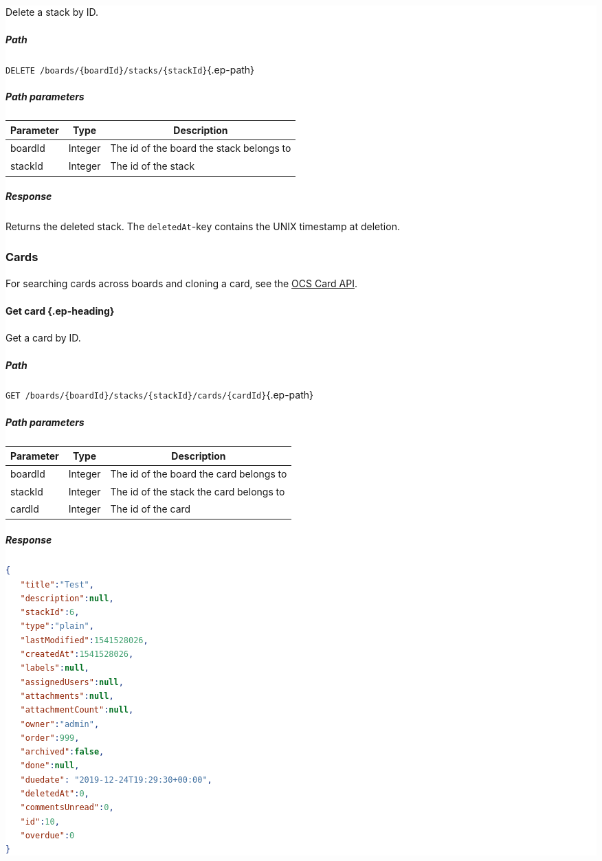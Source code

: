 Delete a stack by ID.

##### Path

`DELETE /boards/{boardId}/stacks/{stackId}`{.ep-path}

##### Path parameters

| Parameter | Type    | Description                              |
| --------- | ------- | ---------------------------------------- |
| boardId   | Integer | The id of the board the stack belongs to |
| stackId   | Integer | The id of the stack                      |

##### Response

Returns the deleted stack. The `deletedAt`-key contains the UNIX timestamp at deletion.

### Cards

For searching cards across boards and cloning a card, see the [OCS Card API](#cards_1).

#### Get card {.ep-heading}

Get a card by ID.

##### Path

`GET /boards/{boardId}/stacks/{stackId}/cards/{cardId}`{.ep-path}

##### Path parameters

| Parameter | Type    | Description                             |
| --------- | ------- | --------------------------------------- |
| boardId   | Integer | The id of the board the card belongs to |
| stackId   | Integer | The id of the stack the card belongs to |
| cardId    | Integer | The id of the card                      |

##### Response

```json
{
   "title":"Test",
   "description":null,
   "stackId":6,
   "type":"plain",
   "lastModified":1541528026,
   "createdAt":1541528026,
   "labels":null,
   "assignedUsers":null,
   "attachments":null,
   "attachmentCount":null,
   "owner":"admin",
   "order":999,
   "archived":false,
   "done":null,
   "duedate": "2019-12-24T19:29:30+00:00",
   "deletedAt":0,
   "commentsUnread":0,
   "id":10,
   "overdue":0
}
```
